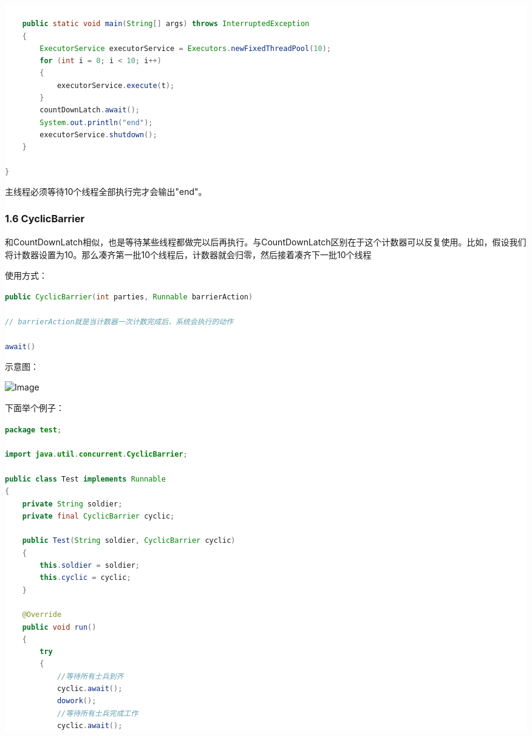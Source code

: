 ```java
	
	public static void main(String[] args) throws InterruptedException
	{
		ExecutorService executorService = Executors.newFixedThreadPool(10);
		for (int i = 0; i < 10; i++)
		{
			executorService.execute(t);
		}
		countDownLatch.await();
		System.out.println("end");
		executorService.shutdown();
	}

}
```

主线程必须等待10个线程全部执行完才会输出"end"。



### 1.6 CyclicBarrier

和CountDownLatch相似，也是等待某些线程都做完以后再执行。与CountDownLatch区别在于这个计数器可以反复使用。比如，假设我们将计数器设置为10。那么凑齐第一批10个线程后，计数器就会归零，然后接着凑齐下一批10个线程

使用方式：

```java
public CyclicBarrier(int parties, Runnable barrierAction) 

// barrierAction就是当计数器一次计数完成后，系统会执行的动作

await()
```

示意图：

![Image](https://github.com/WhiteSmithFloyd/ress/blob/master/high_concurrent/hc_5_3.jpg)

下面举个例子：

```java
package test;

import java.util.concurrent.CyclicBarrier;

public class Test implements Runnable
{
	private String soldier;
	private final CyclicBarrier cyclic;

	public Test(String soldier, CyclicBarrier cyclic)
	{
		this.soldier = soldier;
		this.cyclic = cyclic;
	}

	@Override
	public void run()
	{
		try
		{
			//等待所有士兵到齐
			cyclic.await();
			dowork();
			//等待所有士兵完成工作
			cyclic.await();
```